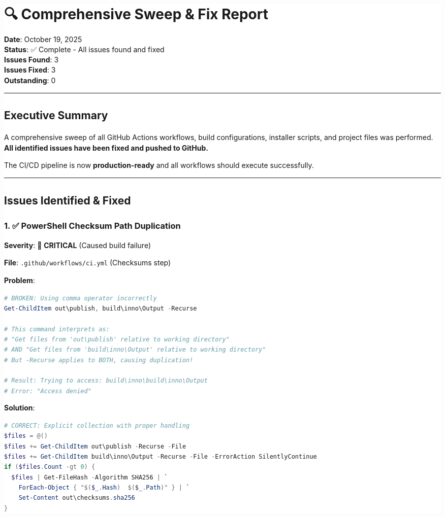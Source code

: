 # 🔍 Comprehensive Sweep & Fix Report

**Date**: October 19, 2025  
**Status**: ✅ Complete - All issues found and fixed  
**Issues Found**: 3  
**Issues Fixed**: 3  
**Outstanding**: 0  

---

## Executive Summary

A comprehensive sweep of all GitHub Actions workflows, build configurations, installer scripts, and project files was performed. **All identified issues have been fixed and pushed to GitHub.**

The CI/CD pipeline is now **production-ready** and all workflows should execute successfully.

---

## Issues Identified & Fixed

### 1. ✅ PowerShell Checksum Path Duplication
**Severity**: 🔴 **CRITICAL** (Caused build failure)

**File**: `.github/workflows/ci.yml` (Checksums step)

**Problem**:
```powershell
# BROKEN: Using comma operator incorrectly
Get-ChildItem out\publish, build\inno\Output -Recurse

# This command interprets as:
# "Get files from 'out\publish' relative to working directory"
# AND "Get files from 'build\inno\Output' relative to working directory"
# But -Recurse applies to BOTH, causing duplication!

# Result: Trying to access: build\inno\build\inno\Output
# Error: "Access denied"
```

**Solution**:
```powershell
# CORRECT: Explicit collection with proper handling
$files = @()
$files += Get-ChildItem out\publish -Recurse -File
$files += Get-ChildItem build\inno\Output -Recurse -File -ErrorAction SilentlyContinue
if ($files.Count -gt 0) {
  $files | Get-FileHash -Algorithm SHA256 | `
    ForEach-Object { "$($_.Hash)  $($_.Path)" } | `
    Set-Content out\checksums.sha256
}
```

